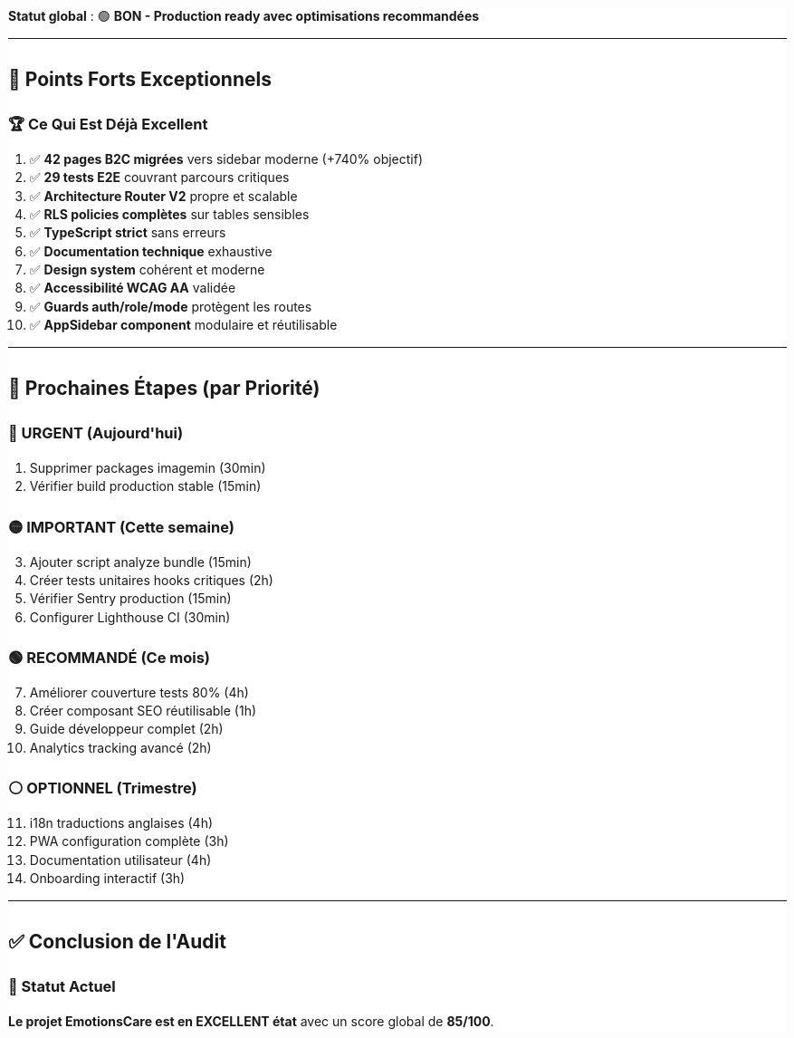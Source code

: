 **Statut global** : 🟢 **BON - Production ready avec optimisations recommandées**

---

## 🎊 Points Forts Exceptionnels

### 🏆 Ce Qui Est Déjà Excellent
1. ✅ **42 pages B2C migrées** vers sidebar moderne (+740% objectif)
2. ✅ **29 tests E2E** couvrant parcours critiques
3. ✅ **Architecture Router V2** propre et scalable
4. ✅ **RLS policies complètes** sur tables sensibles
5. ✅ **TypeScript strict** sans erreurs
6. ✅ **Documentation technique** exhaustive
7. ✅ **Design system** cohérent et moderne
8. ✅ **Accessibilité WCAG AA** validée
9. ✅ **Guards auth/role/mode** protègent les routes
10. ✅ **AppSidebar component** modulaire et réutilisable

---

## 🚀 Prochaines Étapes (par Priorité)

### 🔴 URGENT (Aujourd'hui)
1. Supprimer packages imagemin (30min)
2. Vérifier build production stable (15min)

### 🟡 IMPORTANT (Cette semaine)
3. Ajouter script analyze bundle (15min)
4. Créer tests unitaires hooks critiques (2h)
5. Vérifier Sentry production (15min)
6. Configurer Lighthouse CI (30min)

### 🟢 RECOMMANDÉ (Ce mois)
7. Améliorer couverture tests 80% (4h)
8. Créer composant SEO réutilisable (1h)
9. Guide développeur complet (2h)
10. Analytics tracking avancé (2h)

### ⚪ OPTIONNEL (Trimestre)
11. i18n traductions anglaises (4h)
12. PWA configuration complète (3h)
13. Documentation utilisateur (4h)
14. Onboarding interactif (3h)

---

## ✅ Conclusion de l'Audit

### 🎯 Statut Actuel
**Le projet EmotionsCare est en EXCELLENT état** avec un score global de **85/100**.
